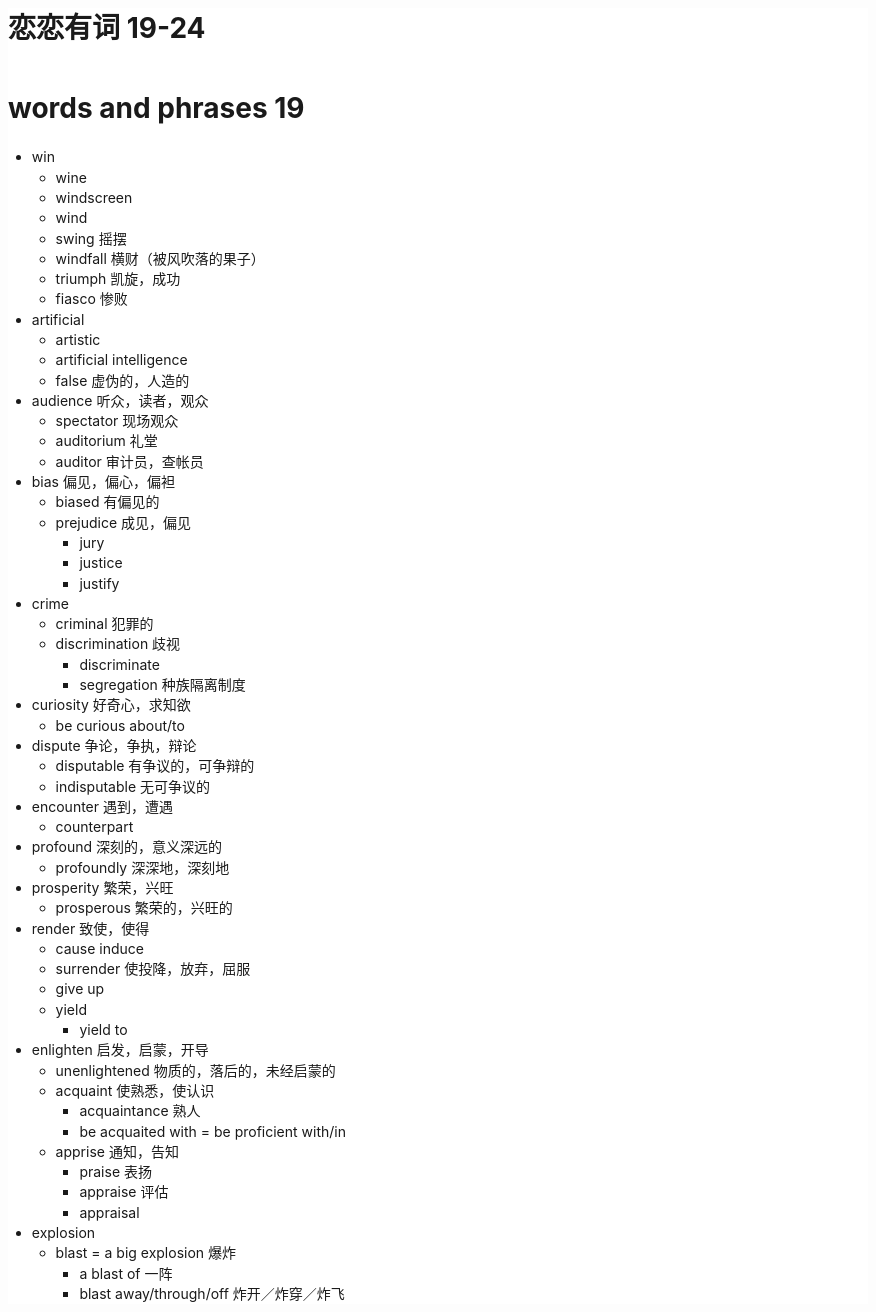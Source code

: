 # 恋恋有词 19-24

# words and phrases 19

- win
    - wine
    - windscreen
    - wind
    - swing 摇摆
    - windfall 横财（被风吹落的果子）
    - triumph 凯旋，成功
    - fiasco 惨败
- artificial
    - artistic
    - artificial intelligence
    - false 虚伪的，人造的
- audience 听众，读者，观众
    - spectator 现场观众
    - auditorium 礼堂
    - auditor 审计员，查帐员
- bias 偏见，偏心，偏袒
    - biased 有偏见的
    - prejudice 成见，偏见
        - jury
        - justice
        - justify
- crime
    - criminal 犯罪的
    - discrimination 歧视
        - discriminate
        - segregation 种族隔离制度
- curiosity 好奇心，求知欲
    - be curious about/to
- dispute 争论，争执，辩论
    - disputable 有争议的，可争辩的
    - indisputable 无可争议的
- encounter 遇到，遭遇
    - counterpart
- profound 深刻的，意义深远的
    - profoundly 深深地，深刻地
- prosperity 繁荣，兴旺
    - prosperous 繁荣的，兴旺的
- render 致使，使得
    - cause induce
    - surrender 使投降，放弃，屈服
    - give up
    - yield
        - yield to
- enlighten 启发，启蒙，开导
    - unenlightened 物质的，落后的，未经启蒙的
    - acquaint 使熟悉，使认识
        - acquaintance 熟人
        - be acquaited with = be proficient with/in
    - apprise 通知，告知
        - praise 表扬
        - appraise 评估
        - appraisal
- explosion
    - blast = a big explosion 爆炸
        - a blast of 一阵
        - blast away/through/off 炸开／炸穿／炸飞